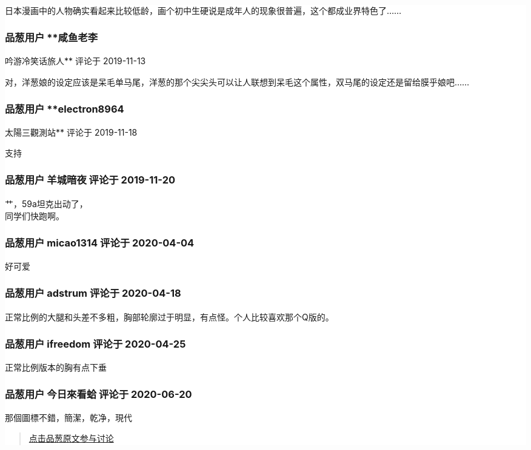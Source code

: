 日本漫画中的人物确实看起来比较低龄，画个初中生硬说是成年人的现象很普遍，这个都成业界特色了……
        


            
### 品葱用户 **咸鱼老李 
吟游冷笑话旅人** 评论于 2019-11-13
        
对，洋葱娘的设定应该是呆毛单马尾，洋葱的那个尖尖头可以让人联想到呆毛这个属性，双马尾的设定还是留给膜乎娘吧……
        


            
### 品葱用户 **electron8964 
太陽三觀測站** 评论于 2019-11-18
        
支持
        


            
### 品葱用户 **羊城暗夜** 评论于 2019-11-20
        
艹，59a坦克出动了，  
同学们快跑啊。
        


            
### 品葱用户 **micao1314** 评论于 2020-04-04
        
好可爱
        


            
### 品葱用户 **adstrum** 评论于 2020-04-18
        
正常比例的大腿和头差不多粗，胸部轮廓过于明显，有点怪。个人比较喜欢那个Q版的。
        


            
### 品葱用户 **ifreedom** 评论于 2020-04-25
        
正常比例版本的胸有点下垂
        


            
### 品葱用户 **今日來看蛤** 评论于 2020-06-20
        
那個圖標不錯，簡潔，乾净，現代
        






> [点击品葱原文参与讨论](https://pincong.rocks/article/id-7924__sort_key-agree_count__sort-DESC)

